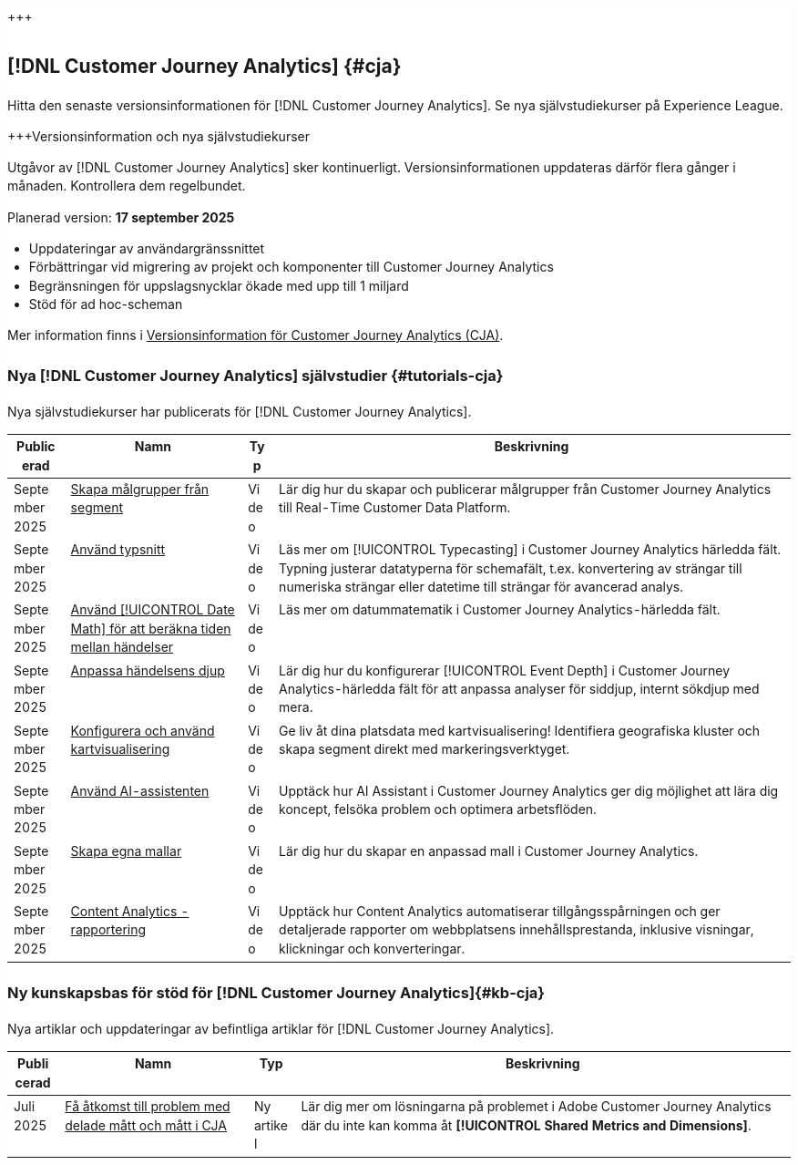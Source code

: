 


+++

## [!DNL Customer Journey Analytics] {#cja}

Hitta den senaste versionsinformationen för [!DNL Customer Journey Analytics]. Se nya självstudiekurser på Experience League.

+++Versionsinformation och nya självstudiekurser

Utgåvor av [!DNL Customer Journey Analytics] sker kontinuerligt. Versionsinformationen uppdateras därför flera gånger i månaden. Kontrollera dem regelbundet.

Planerad version: **17 september 2025**

* Uppdateringar av användargränssnittet
* Förbättringar vid migrering av projekt och komponenter till Customer Journey Analytics
* Begränsningen för uppslagsnycklar ökade med upp till 1 miljard
* Stöd för ad hoc-scheman

Mer information finns i [Versionsinformation för Customer Journey Analytics (CJA)](https://experienceleague.adobe.com/sv/docs/analytics-platform/using/releases/latest).

### Nya [!DNL Customer Journey Analytics] självstudier {#tutorials-cja}

Nya självstudiekurser har publicerats för [!DNL Customer Journey Analytics].

| Publicerad | Namn | Typ | Beskrivning |
| -----------| ---------- | ---------- | ---------- |
| September 2025 | [Skapa målgrupper från segment](https://experienceleague.adobe.com/en/docs/customer-journey-analytics-learn/tutorials/components/filters/create-audiences-from-segments) | Video | Lär dig hur du skapar och publicerar målgrupper från Customer Journey Analytics till Real-Time Customer Data Platform. |
| September 2025 | [Använd typsnitt](https://experienceleague.adobe.com/en/docs/customer-journey-analytics-learn/tutorials/data-views/derived-fields/use-typecasting-in-derived-fields) | Video | Läs mer om [!UICONTROL Typecasting] i Customer Journey Analytics härledda fält. Typning justerar datatyperna för schemafält, t.ex. konvertering av strängar till numeriska strängar eller datetime till strängar för avancerad analys. |
| September 2025 | [Använd [!UICONTROL Date Math] för att beräkna tiden mellan händelser](https://experienceleague.adobe.com/en/docs/customer-journey-analytics-learn/tutorials/data-views/derived-fields/use-date-math-to-calculate-time-between-events) | Video | Läs mer om datummatematik i Customer Journey Analytics-härledda fält. |
| September 2025 | [Anpassa händelsens djup](https://experienceleague.adobe.com/en/docs/customer-journey-analytics-learn/tutorials/data-views/derived-fields/customize-event-depth-in-derived-fields) | Video | Lär dig hur du konfigurerar [!UICONTROL Event Depth] i Customer Journey Analytics-härledda fält för att anpassa analyser för siddjup, internt sökdjup med mera. |
| September 2025 | [Konfigurera och använd kartvisualisering](https://experienceleague.adobe.com/en/docs/customer-journey-analytics-learn/tutorials/analysis-workspace/visualizations/configure-and-use-the-map-visualization) | Video | Ge liv åt dina platsdata med kartvisualisering! Identifiera geografiska kluster och skapa segment direkt med markeringsverktyget. |
| September 2025 | [Använd AI-assistenten](https://experienceleague.adobe.com/en/docs/customer-journey-analytics-learn/tutorials/cja-basics/use-ai-assistant) | Video | Upptäck hur AI Assistant i Customer Journey Analytics ger dig möjlighet att lära dig koncept, felsöka problem och optimera arbetsflöden. |
| September 2025 | [Skapa egna mallar](https://experienceleague.adobe.com/en/docs/customer-journey-analytics-learn/tutorials/analysis-workspace/templates/create-custom-templates) | Video | Lär dig hur du skapar en anpassad mall i Customer Journey Analytics. |
| September 2025 | [Content Analytics - rapportering](https://experienceleague.adobe.com/en/docs/customer-journey-analytics-learn/tutorials/content-analytics/reporting) | Video | Upptäck hur Content Analytics automatiserar tillgångsspårningen och ger detaljerade rapporter om webbplatsens innehållsprestanda, inklusive visningar, klickningar och konverteringar. |

### Ny kunskapsbas för stöd för [!DNL Customer Journey Analytics]{#kb-cja}

Nya artiklar och uppdateringar av befintliga artiklar för [!DNL Customer Journey Analytics].

| Publicerad | Namn | Typ | Beskrivning |
|---------|----|----|-----------|
| Juli 2025 | [Få åtkomst till problem med delade mått och mått i CJA](https://experienceleague.adobe.com/en/docs/experience-cloud-kcs/kbarticles/ka-27020) | Ny artikel | Lär dig mer om lösningarna på problemet i Adobe Customer Journey Analytics där du inte kan komma åt **[!UICONTROL Shared Metrics and Dimensions]**. |
